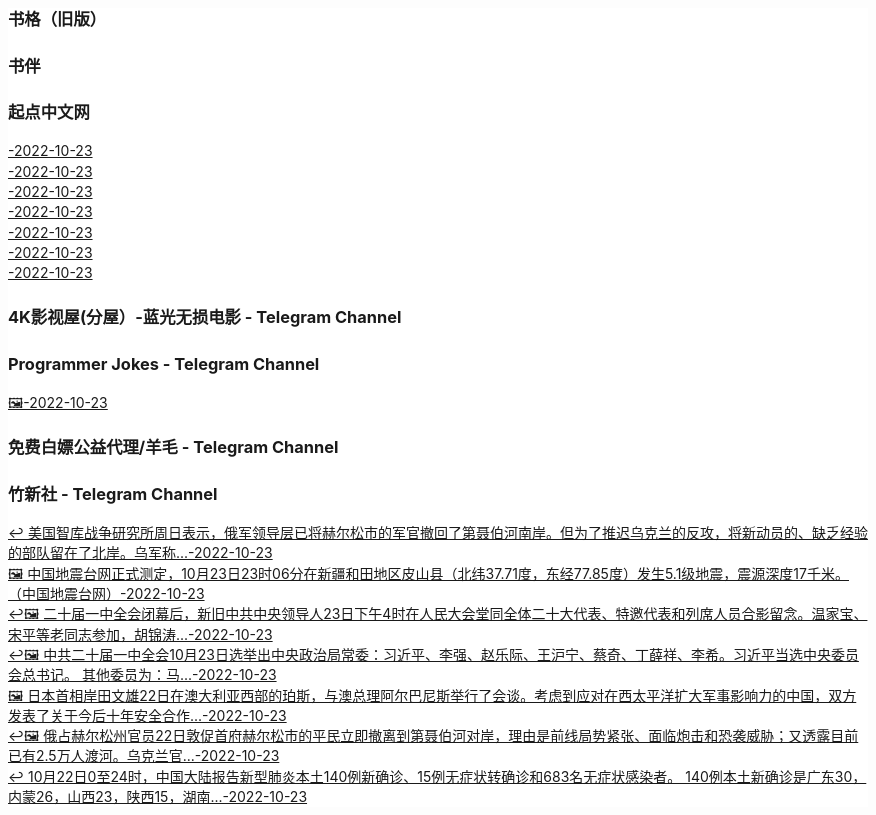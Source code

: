 

###  书格（旧版）





###  书伴






###  起点中文网

<a target=_blank rel=nofollow href="https://www.qidian.com/undefined" >-2022-10-23</a><br/><a target=_blank rel=nofollow href="https://www.qidian.com/undefined" >-2022-10-23</a><br/><a target=_blank rel=nofollow href="https://www.qidian.com/undefined" >-2022-10-23</a><br/><a target=_blank rel=nofollow href="https://www.qidian.com/undefined" >-2022-10-23</a><br/><a target=_blank rel=nofollow href="https://www.qidian.com/undefined" >-2022-10-23</a><br/><a target=_blank rel=nofollow href="https://www.qidian.com/undefined" >-2022-10-23</a><br/><a target=_blank rel=nofollow href="https://www.qidian.com/undefined" >-2022-10-23</a><br/>



###  4K影视屋(分屋）-蓝光无损电影 - Telegram Channel





###  Programmer Jokes - Telegram Channel

<a target=_blank rel=nofollow href="https://t.me/programmerjokes/2657" >🖼-2022-10-23</a><br/>



###  免费白嫖公益代理/羊毛 - Telegram Channel





###  竹新社 - Telegram Channel

<a target=_blank rel=nofollow href="https://t.me/tnews365/24693" >↩️ 美国智库战争研究所周日表示，俄军领导层已将赫尔松市的军官撤回了第聂伯河南岸。但为了推迟乌克兰的反攻，将新动员的、缺乏经验的部队留在了北岸。乌军称...-2022-10-23</a><br/><a target=_blank rel=nofollow href="https://t.me/tnews365/24692" >🖼 中国地震台网正式测定，10月23日23时06分在新疆和田地区皮山县（北纬37.71度，东经77.85度）发生5.1级地震，震源深度17千米。 （中国地震台网）-2022-10-23</a><br/><a target=_blank rel=nofollow href="https://t.me/tnews365/24691" >↩️🖼 二十届一中全会闭幕后，新旧中共中央领导人23日下午4时在人民大会堂同全体二十大代表、特邀代表和列席人员合影留念。温家宝、宋平等老同志参加，胡锦涛...-2022-10-23</a><br/><a target=_blank rel=nofollow href="https://t.me/tnews365/24687" >↩️🖼 中共二十届一中全会10月23日选举出中央政治局常委：习近平、李强、赵乐际、王沪宁、蔡奇、丁薛祥、李希。习近平当选中央委员会总书记。 其他委员为：马...-2022-10-23</a><br/><a target=_blank rel=nofollow href="https://t.me/tnews365/24686" >🖼 日本首相岸田文雄22日在澳大利亚西部的珀斯，与澳总理阿尔巴尼斯举行了会谈。考虑到应对在西太平洋扩大军事影响力的中国，双方发表了关于今后十年安全合作...-2022-10-23</a><br/><a target=_blank rel=nofollow href="https://t.me/tnews365/24685" >↩️🖼 俄占赫尔松州官员22日敦促首府赫尔松市的平民立即撤离到第聂伯河对岸，理由是前线局势紧张、面临炮击和恐袭威胁；又透露目前已有2.5万人渡河。乌克兰官...-2022-10-23</a><br/><a target=_blank rel=nofollow href="https://t.me/tnews365/24684" >↩️ 10月22日0至24时，中国大陆报告新型肺炎本土140例新确诊、15例无症状转确诊和683名无症状感染者。 140例本土新确诊是广东30，内蒙26，山西23，陕西15，湖南...-2022-10-23</a><br/>


